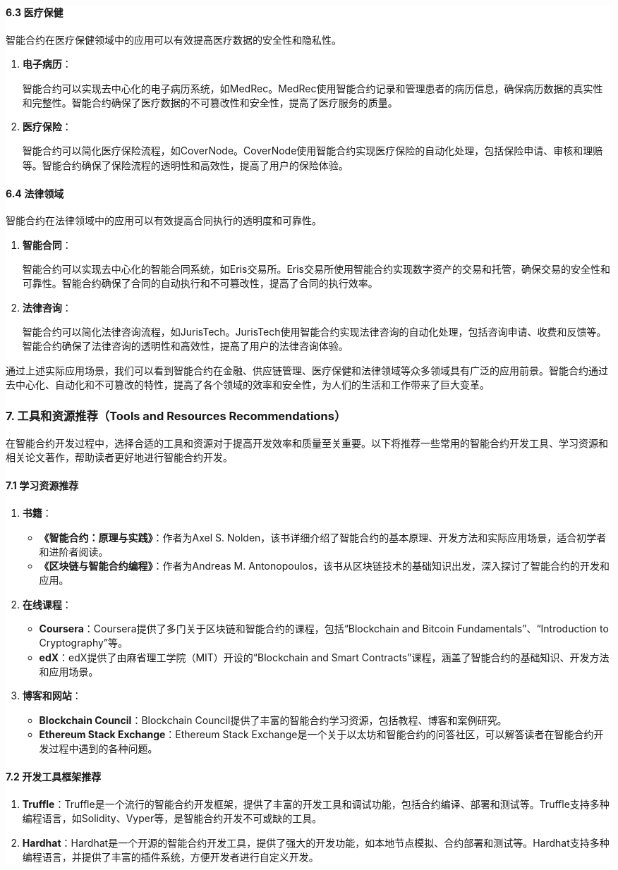 #### 6.3 医疗保健

智能合约在医疗保健领域中的应用可以有效提高医疗数据的安全性和隐私性。

1. **电子病历**：

   智能合约可以实现去中心化的电子病历系统，如MedRec。MedRec使用智能合约记录和管理患者的病历信息，确保病历数据的真实性和完整性。智能合约确保了医疗数据的不可篡改性和安全性，提高了医疗服务的质量。

2. **医疗保险**：

   智能合约可以简化医疗保险流程，如CoverNode。CoverNode使用智能合约实现医疗保险的自动化处理，包括保险申请、审核和理赔等。智能合约确保了保险流程的透明性和高效性，提高了用户的保险体验。

#### 6.4 法律领域

智能合约在法律领域中的应用可以有效提高合同执行的透明度和可靠性。

1. **智能合同**：

   智能合约可以实现去中心化的智能合同系统，如Eris交易所。Eris交易所使用智能合约实现数字资产的交易和托管，确保交易的安全性和可靠性。智能合约确保了合同的自动执行和不可篡改性，提高了合同的执行效率。

2. **法律咨询**：

   智能合约可以简化法律咨询流程，如JurisTech。JurisTech使用智能合约实现法律咨询的自动化处理，包括咨询申请、收费和反馈等。智能合约确保了法律咨询的透明性和高效性，提高了用户的法律咨询体验。

通过上述实际应用场景，我们可以看到智能合约在金融、供应链管理、医疗保健和法律领域等众多领域具有广泛的应用前景。智能合约通过去中心化、自动化和不可篡改的特性，提高了各个领域的效率和安全性，为人们的生活和工作带来了巨大变革。

### 7. 工具和资源推荐（Tools and Resources Recommendations）

在智能合约开发过程中，选择合适的工具和资源对于提高开发效率和质量至关重要。以下将推荐一些常用的智能合约开发工具、学习资源和相关论文著作，帮助读者更好地进行智能合约开发。

#### 7.1 学习资源推荐

1. **书籍**：

   - **《智能合约：原理与实践》**：作者为Axel S. Nolden，该书详细介绍了智能合约的基本原理、开发方法和实际应用场景，适合初学者和进阶者阅读。
   - **《区块链与智能合约编程》**：作者为Andreas M. Antonopoulos，该书从区块链技术的基础知识出发，深入探讨了智能合约的开发和应用。

2. **在线课程**：

   - **Coursera**：Coursera提供了多门关于区块链和智能合约的课程，包括“Blockchain and Bitcoin Fundamentals”、“Introduction to Cryptography”等。
   - **edX**：edX提供了由麻省理工学院（MIT）开设的“Blockchain and Smart Contracts”课程，涵盖了智能合约的基础知识、开发方法和应用场景。

3. **博客和网站**：

   - **Blockchain Council**：Blockchain Council提供了丰富的智能合约学习资源，包括教程、博客和案例研究。
   - **Ethereum Stack Exchange**：Ethereum Stack Exchange是一个关于以太坊和智能合约的问答社区，可以解答读者在智能合约开发过程中遇到的各种问题。

#### 7.2 开发工具框架推荐

1. **Truffle**：Truffle是一个流行的智能合约开发框架，提供了丰富的开发工具和调试功能，包括合约编译、部署和测试等。Truffle支持多种编程语言，如Solidity、Vyper等，是智能合约开发不可或缺的工具。

2. **Hardhat**：Hardhat是一个开源的智能合约开发工具，提供了强大的开发功能，如本地节点模拟、合约部署和测试等。Hardhat支持多种编程语言，并提供了丰富的插件系统，方便开发者进行自定义开发。
